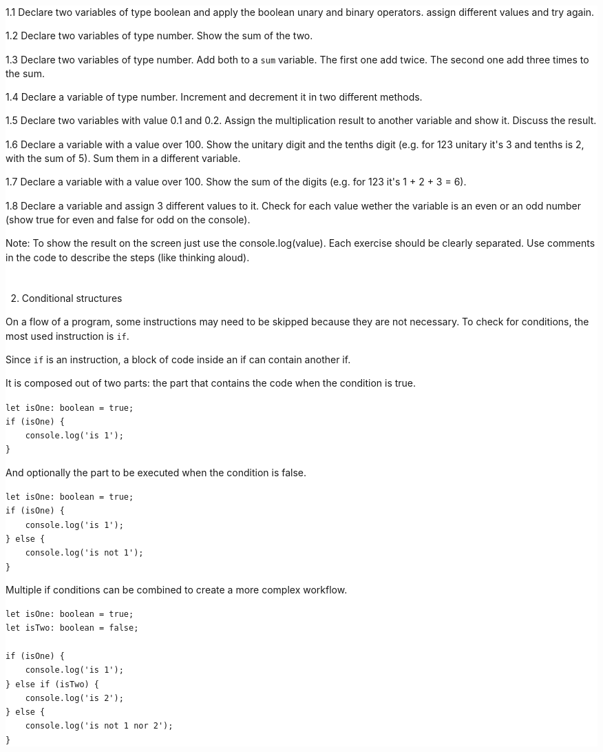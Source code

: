 1.1 Declare two variables of type boolean and apply the boolean unary and binary operators. assign different values and try again.

1.2 Declare two variables of type number. Show the sum of the two.

1.3 Declare two variables of type number. Add both to a `sum` variable. The first one add twice. The second one add three times to the sum.

1.4 Declare a variable of type number. Increment and decrement it in two different methods.

1.5 Declare two variables with value 0.1 and 0.2. Assign the multiplication result to another variable and show it. Discuss the result.

1.6 Declare a variable with a value over 100. Show the unitary digit and the tenths digit (e.g. for 123 unitary it's 3 and tenths is 2, with the sum of 5). Sum them in a different variable.

1.7 Declare a variable with a value over 100. Show the sum of the digits (e.g. for 123 it's 1 + 2 + 3 = 6).

1.8 Declare a variable and assign 3 different values to it. Check for each value wether the variable is an even or an odd number (show true for even and false for odd on the console).

Note: To show the result on the screen just use the console.log(value).
Each exercise should be clearly separated. Use comments in the code to describe the steps (like thinking aloud).

# 

2. Conditional structures

On a flow of a program, some instructions may need to be skipped because they are not necessary. To check for conditions, the most used instruction is `if`.

Since `if` is an instruction, a block of code inside an if can contain another if. 

It is composed out of two parts: the part that contains the code when the condition is true.

```
let isOne: boolean = true;
if (isOne) {
    console.log('is 1');
}
```

And optionally the part to be executed when the condition is false.


```
let isOne: boolean = true;
if (isOne) {
    console.log('is 1');
} else {
    console.log('is not 1');
}
```

Multiple if conditions can be combined to create a more complex workflow.

```
let isOne: boolean = true;
let isTwo: boolean = false;

if (isOne) {
    console.log('is 1');
} else if (isTwo) {
    console.log('is 2');
} else {
    console.log('is not 1 nor 2');
}
```
